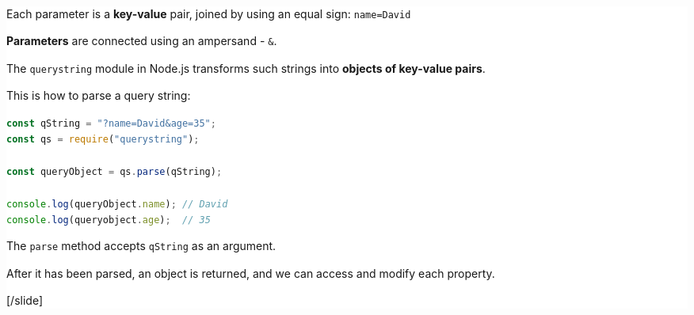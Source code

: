 Each parameter is a **key-value** pair, joined by using an equal sign: `name=David`

**Parameters** are connected using an ampersand - `&`.

The `querystring` module in Node.js transforms such strings into **objects of key-value pairs**.

This is how to parse a query string:

```js
const qString = "?name=David&age=35";
const qs = require("querystring");

const queryObject = qs.parse(qString);

console.log(queryObject.name); // David
console.log(queryobject.age);  // 35
```

The `parse` method accepts `qString` as an argument.

After it has been parsed, an object is returned, and we can access and modify each property.

[/slide]

